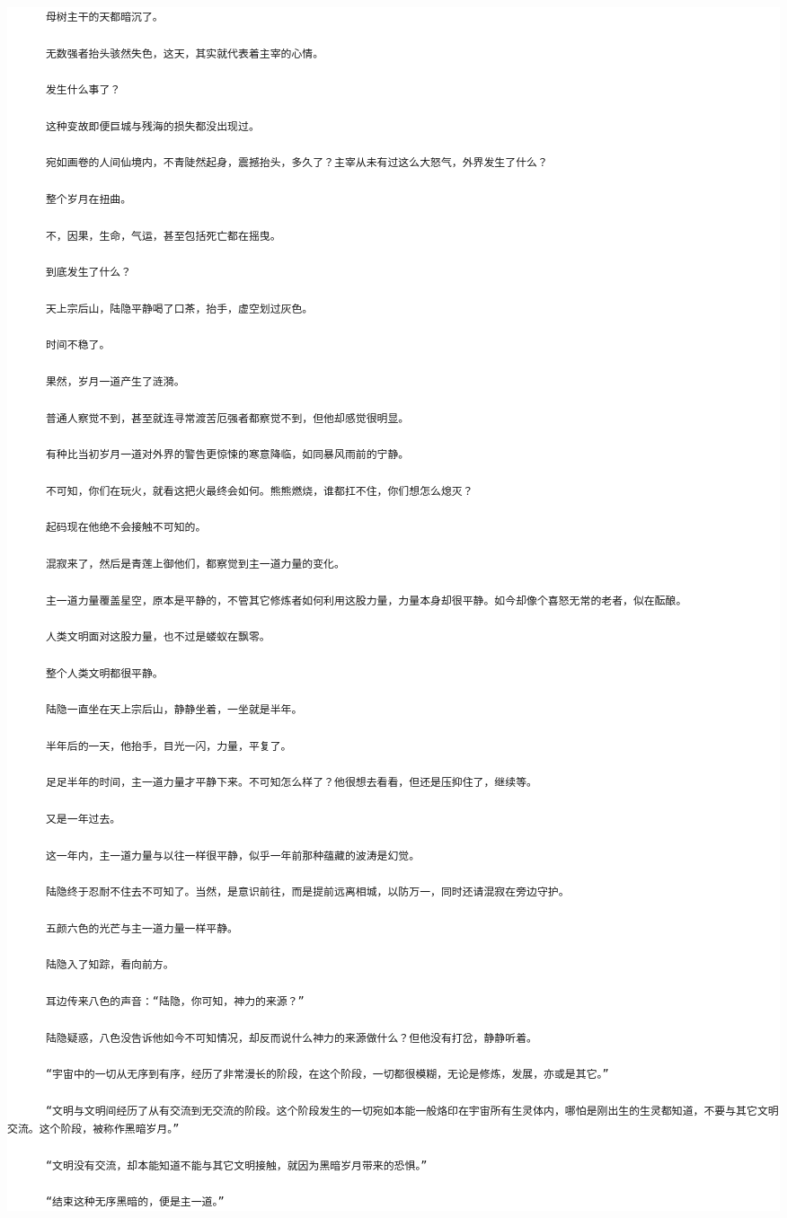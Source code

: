           母树主干的天都暗沉了。
      
          无数强者抬头骇然失色，这天，其实就代表着主宰的心情。
      
          发生什么事了？
      
          这种变故即便巨城与残海的损失都没出现过。
      
          宛如画卷的人间仙境内，不青陡然起身，震撼抬头，多久了？主宰从未有过这么大怒气，外界发生了什么？
      
          整个岁月在扭曲。
      
          不，因果，生命，气运，甚至包括死亡都在摇曳。
      
          到底发生了什么？
      
          天上宗后山，陆隐平静喝了口茶，抬手，虚空划过灰色。
      
          时间不稳了。
      
          果然，岁月一道产生了涟漪。
      
          普通人察觉不到，甚至就连寻常渡苦厄强者都察觉不到，但他却感觉很明显。
      
          有种比当初岁月一道对外界的警告更惊悚的寒意降临，如同暴风雨前的宁静。
      
          不可知，你们在玩火，就看这把火最终会如何。熊熊燃烧，谁都扛不住，你们想怎么熄灭？
      
          起码现在他绝不会接触不可知的。
      
          混寂来了，然后是青莲上御他们，都察觉到主一道力量的变化。
      
          主一道力量覆盖星空，原本是平静的，不管其它修炼者如何利用这股力量，力量本身却很平静。如今却像个喜怒无常的老者，似在酝酿。
      
          人类文明面对这股力量，也不过是蝼蚁在飘零。
      
          整个人类文明都很平静。
      
          陆隐一直坐在天上宗后山，静静坐着，一坐就是半年。
      
          半年后的一天，他抬手，目光一闪，力量，平复了。
      
          足足半年的时间，主一道力量才平静下来。不可知怎么样了？他很想去看看，但还是压抑住了，继续等。
      
          又是一年过去。
      
          这一年内，主一道力量与以往一样很平静，似乎一年前那种蕴藏的波涛是幻觉。
      
          陆隐终于忍耐不住去不可知了。当然，是意识前往，而是提前远离相城，以防万一，同时还请混寂在旁边守护。
      
          五颜六色的光芒与主一道力量一样平静。
      
          陆隐入了知踪，看向前方。
      
          耳边传来八色的声音：“陆隐，你可知，神力的来源？”
      
          陆隐疑惑，八色没告诉他如今不可知情况，却反而说什么神力的来源做什么？但他没有打岔，静静听着。
      
          “宇宙中的一切从无序到有序，经历了非常漫长的阶段，在这个阶段，一切都很模糊，无论是修炼，发展，亦或是其它。”
      
          “文明与文明间经历了从有交流到无交流的阶段。这个阶段发生的一切宛如本能一般烙印在宇宙所有生灵体内，哪怕是刚出生的生灵都知道，不要与其它文明交流。这个阶段，被称作黑暗岁月。”
      
          “文明没有交流，却本能知道不能与其它文明接触，就因为黑暗岁月带来的恐惧。”
      
          “结束这种无序黑暗的，便是主一道。”
      